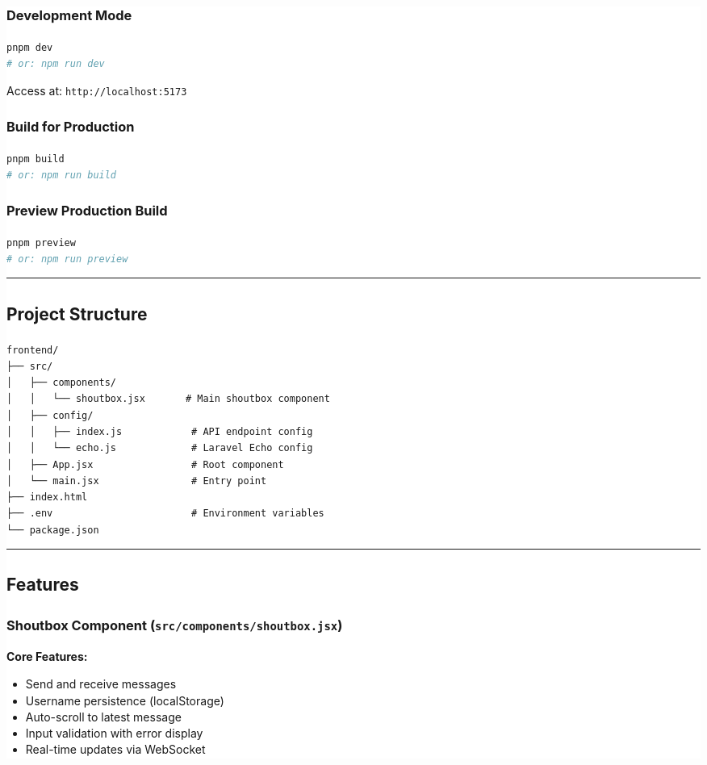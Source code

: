 ### Development Mode

```bash
pnpm dev
# or: npm run dev
```

Access at: `http://localhost:5173`

### Build for Production

```bash
pnpm build
# or: npm run build
```

### Preview Production Build

```bash
pnpm preview
# or: npm run preview
```

---

## Project Structure

```
frontend/
├── src/
│   ├── components/
│   │   └── shoutbox.jsx       # Main shoutbox component
│   ├── config/
│   │   ├── index.js            # API endpoint config
│   │   └── echo.js             # Laravel Echo config
│   ├── App.jsx                 # Root component
│   └── main.jsx                # Entry point
├── index.html
├── .env                        # Environment variables
└── package.json
```

---

## Features

### Shoutbox Component (`src/components/shoutbox.jsx`)

**Core Features:**
- Send and receive messages
- Username persistence (localStorage)
- Auto-scroll to latest message
- Input validation with error display
- Real-time updates via WebSocket
